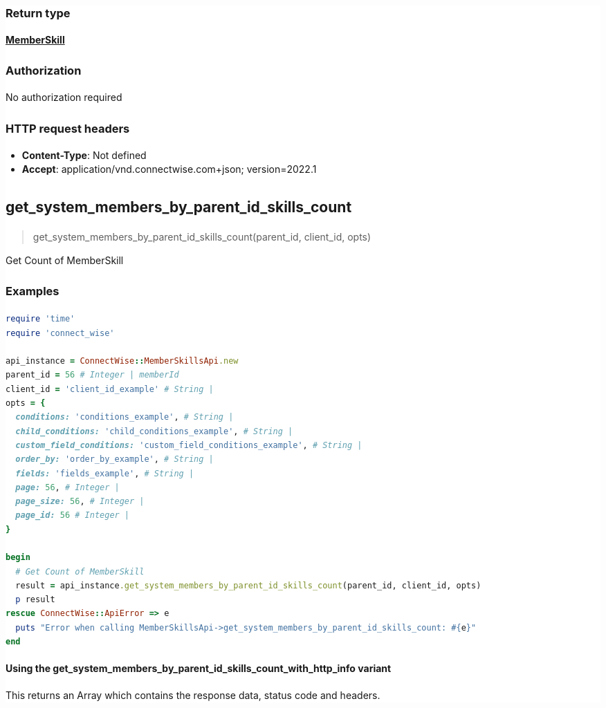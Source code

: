 ### Return type

[**MemberSkill**](MemberSkill.md)

### Authorization

No authorization required

### HTTP request headers

- **Content-Type**: Not defined
- **Accept**: application/vnd.connectwise.com+json; version=2022.1


## get_system_members_by_parent_id_skills_count

> <Count> get_system_members_by_parent_id_skills_count(parent_id, client_id, opts)

Get Count of MemberSkill

### Examples

```ruby
require 'time'
require 'connect_wise'

api_instance = ConnectWise::MemberSkillsApi.new
parent_id = 56 # Integer | memberId
client_id = 'client_id_example' # String | 
opts = {
  conditions: 'conditions_example', # String | 
  child_conditions: 'child_conditions_example', # String | 
  custom_field_conditions: 'custom_field_conditions_example', # String | 
  order_by: 'order_by_example', # String | 
  fields: 'fields_example', # String | 
  page: 56, # Integer | 
  page_size: 56, # Integer | 
  page_id: 56 # Integer | 
}

begin
  # Get Count of MemberSkill
  result = api_instance.get_system_members_by_parent_id_skills_count(parent_id, client_id, opts)
  p result
rescue ConnectWise::ApiError => e
  puts "Error when calling MemberSkillsApi->get_system_members_by_parent_id_skills_count: #{e}"
end
```

#### Using the get_system_members_by_parent_id_skills_count_with_http_info variant

This returns an Array which contains the response data, status code and headers.
